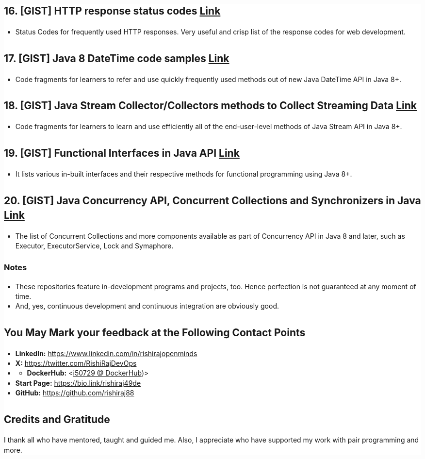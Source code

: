 ## 16. [GIST] HTTP response status codes [Link](https://github.com/rishiraj88/rishiraj88/blob/main/HTTP%20response%20status%20codes.md)
- Status Codes for frequently used HTTP responses. Very useful and crisp list of the response codes for web development. 

## 17. [GIST] Java 8 DateTime code samples [Link](https://github.com/rishiraj88/JavaCoreSnippets/blob/main/gists/Java%208%20DateTime%20code%20samples.md)
- Code fragments for learners to refer and use quickly frequently used methods out of new Java DateTime API in Java 8+.

## 18. [GIST] Java Stream Collector/Collectors methods to Collect Streaming Data [Link](https://github.com/rishiraj88/JavaCoreSnippets/blob/main/gists/Java%20Stream%20collector-s%20methods.md)
- Code fragments for learners to learn and use efficiently all of the end-user-level methods of Java Stream API in Java 8+.

## 19. [GIST] Functional Interfaces in Java API [Link](https://github.com/rishiraj88/JavaCoreSnippets/blob/main/gists/Java%208%20Functional%20Interfaces%20in%20Java%20API.md)
- It lists various in-built interfaces and their respective methods for functional programming using Java 8+.

## 20. [GIST] Java Concurrency API, Concurrent Collections and Synchronizers in Java [Link](https://github.com/rishiraj88/JavaCoreSnippets/blob/main/gists/Java%20Concurrency%20API.md)
- The list of Concurrent Collections and more components available as part of Concurrency API in Java 8 and later, such as Executor, ExecutorService, Lock and Symaphore.

### Notes
- These repositories feature in-development programs and projects, too. Hence perfection is not guaranteed at any moment of time.
- And, yes, continuous development and continuous integration are obviously good.

## You May Mark your feedback at the Following Contact Points
- **LinkedIn:** <https://www.linkedin.com/in/rishirajopenminds>
- **X:** <https://twitter.com/RishiRajDevOps>
- - **DockerHub:** <[i50729 @ DockerHub](https://hub.docker.com/repositories/i50729))>
- **Start Page:** <https://bio.link/rishiraj49de>
- **GitHub:** <https://github.com/rishiraj88>

## Credits and Gratitude
I thank all who have mentored, taught and guided me. Also, I appreciate who have supported my work with pair programming and more.
